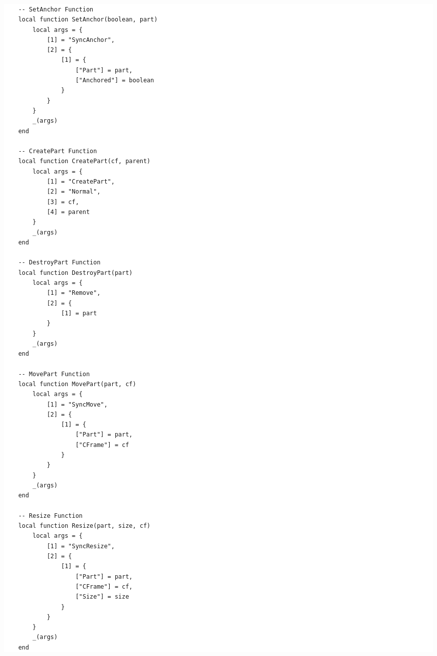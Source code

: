 		-- SetAnchor Function
		local function SetAnchor(boolean, part)
			local args = {
				[1] = "SyncAnchor",
				[2] = {
					[1] = {
						["Part"] = part,
						["Anchored"] = boolean
					}
				}
			}
			_(args)
		end

		-- CreatePart Function
		local function CreatePart(cf, parent)
			local args = {
				[1] = "CreatePart",
				[2] = "Normal",
				[3] = cf,
				[4] = parent
			}
			_(args)
		end

		-- DestroyPart Function
		local function DestroyPart(part)
			local args = {
				[1] = "Remove",
				[2] = {
					[1] = part
				}
			}
			_(args)
		end

		-- MovePart Function
		local function MovePart(part, cf)
			local args = {
				[1] = "SyncMove",
				[2] = {
					[1] = {
						["Part"] = part,
						["CFrame"] = cf
					}
				}
			}
			_(args)
		end

		-- Resize Function
		local function Resize(part, size, cf)
			local args = {
				[1] = "SyncResize",
				[2] = {
					[1] = {
						["Part"] = part,
						["CFrame"] = cf,
						["Size"] = size
					}
				}
			}
			_(args)
		end
